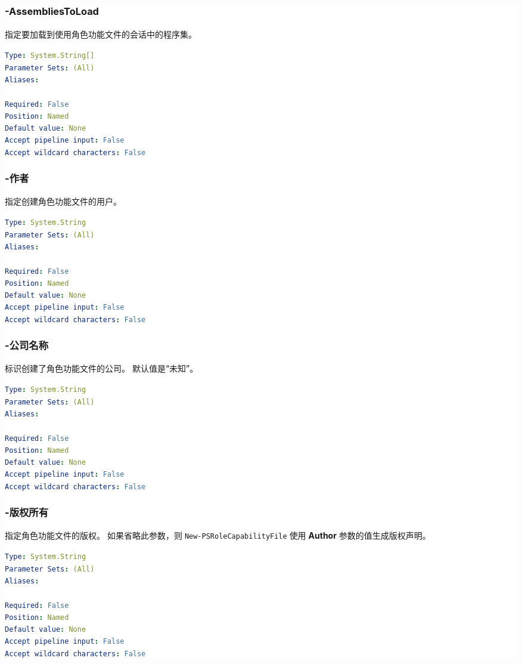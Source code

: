 ### -AssembliesToLoad

指定要加载到使用角色功能文件的会话中的程序集。

```yaml
Type: System.String[]
Parameter Sets: (All)
Aliases:

Required: False
Position: Named
Default value: None
Accept pipeline input: False
Accept wildcard characters: False
```

### -作者

指定创建角色功能文件的用户。

```yaml
Type: System.String
Parameter Sets: (All)
Aliases:

Required: False
Position: Named
Default value: None
Accept pipeline input: False
Accept wildcard characters: False
```

### -公司名称

标识创建了角色功能文件的公司。
默认值是“未知”。

```yaml
Type: System.String
Parameter Sets: (All)
Aliases:

Required: False
Position: Named
Default value: None
Accept pipeline input: False
Accept wildcard characters: False
```

### -版权所有

指定角色功能文件的版权。 如果省略此参数，则 `New-PSRoleCapabilityFile` 使用 **Author** 参数的值生成版权声明。

```yaml
Type: System.String
Parameter Sets: (All)
Aliases:

Required: False
Position: Named
Default value: None
Accept pipeline input: False
Accept wildcard characters: False
```
